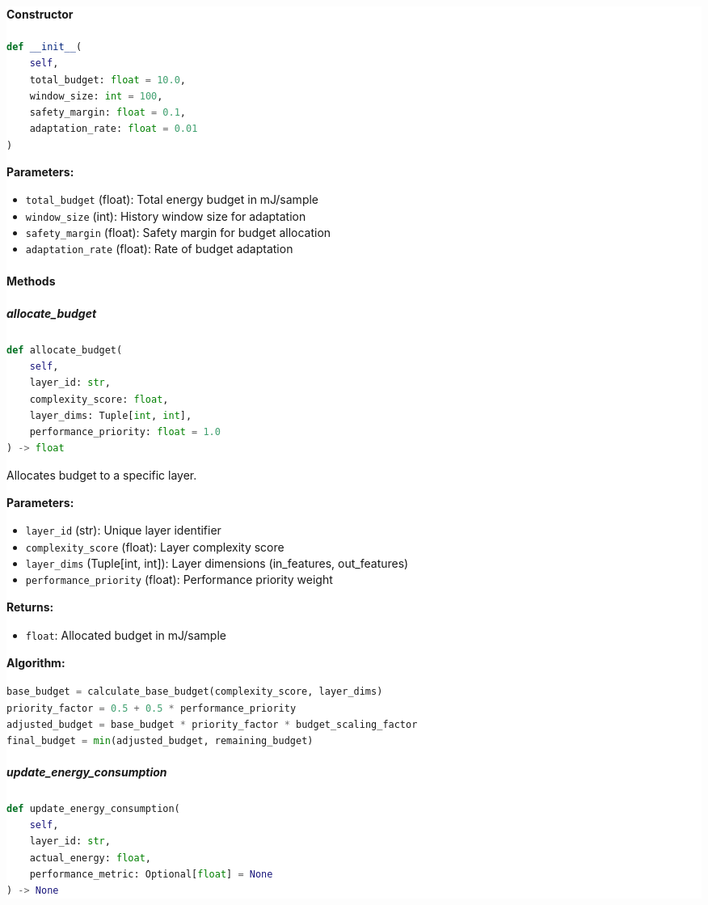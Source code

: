 #### Constructor

```python
def __init__(
    self,
    total_budget: float = 10.0,
    window_size: int = 100,
    safety_margin: float = 0.1,
    adaptation_rate: float = 0.01
)
```

**Parameters:**
- `total_budget` (float): Total energy budget in mJ/sample
- `window_size` (int): History window size for adaptation
- `safety_margin` (float): Safety margin for budget allocation
- `adaptation_rate` (float): Rate of budget adaptation

#### Methods

##### allocate_budget

```python
def allocate_budget(
    self, 
    layer_id: str, 
    complexity_score: float,
    layer_dims: Tuple[int, int],
    performance_priority: float = 1.0
) -> float
```

Allocates budget to a specific layer.

**Parameters:**
- `layer_id` (str): Unique layer identifier
- `complexity_score` (float): Layer complexity score
- `layer_dims` (Tuple[int, int]): Layer dimensions (in_features, out_features)
- `performance_priority` (float): Performance priority weight

**Returns:**
- `float`: Allocated budget in mJ/sample

**Algorithm:**
```python
base_budget = calculate_base_budget(complexity_score, layer_dims)
priority_factor = 0.5 + 0.5 * performance_priority
adjusted_budget = base_budget * priority_factor * budget_scaling_factor
final_budget = min(adjusted_budget, remaining_budget)
```

##### update_energy_consumption

```python
def update_energy_consumption(
    self, 
    layer_id: str, 
    actual_energy: float,
    performance_metric: Optional[float] = None
) -> None
```
